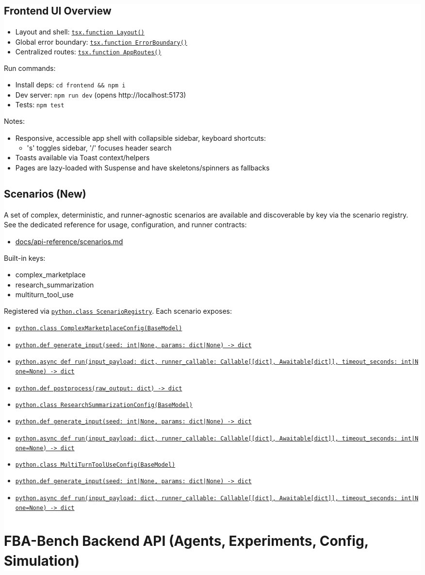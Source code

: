 ## Frontend UI Overview

- Layout and shell: [`tsx.function Layout()`](frontend/src/components/layout/Layout.tsx:1)
- Global error boundary: [`tsx.function ErrorBoundary()`](frontend/src/components/error/ErrorBoundary.tsx:1)
- Centralized routes: [`tsx.function AppRoutes()`](frontend/src/routes/index.tsx:1)

Run commands:
- Install deps: `cd frontend && npm i`
- Dev server: `npm run dev` (opens http://localhost:5173)
- Tests: `npm test`

Notes:
- Responsive, accessible app shell with collapsible sidebar, keyboard shortcuts:
  - 's' toggles sidebar, '/' focuses header search
- Toasts available via Toast context/helpers
- Pages are lazy-loaded with Suspense and have skeletons/spinners as fallbacks

## Scenarios (New)

A set of complex, deterministic, and runner-agnostic scenarios are available and discoverable by key via the scenario registry. See the dedicated reference for usage, configuration, and runner contracts:

- [docs/api-reference/scenarios.md](docs/api-reference/scenarios.md:1)

Built-in keys:
- complex_marketplace
- research_summarization
- multiturn_tool_use

Registered via [`python.class ScenarioRegistry`](benchmarking/scenarios/registry.py:1). Each scenario exposes:
- [`python.class ComplexMarketplaceConfig(BaseModel)`](benchmarking/scenarios/complex_marketplace.py:1)
- [`python.def generate_input(seed: int|None, params: dict|None) -> dict`](benchmarking/scenarios/complex_marketplace.py:1)
- [`python.async def run(input_payload: dict, runner_callable: Callable[[dict], Awaitable[dict]], timeout_seconds: int|None=None) -> dict`](benchmarking/scenarios/complex_marketplace.py:1)
- [`python.def postprocess(raw_output: dict) -> dict`](benchmarking/scenarios/complex_marketplace.py:1)

- [`python.class ResearchSummarizationConfig(BaseModel)`](benchmarking/scenarios/research_summarization.py:1)
- [`python.def generate_input(seed: int|None, params: dict|None) -> dict`](benchmarking/scenarios/research_summarization.py:1)
- [`python.async def run(input_payload: dict, runner_callable: Callable[[dict], Awaitable[dict]], timeout_seconds: int|None=None) -> dict`](benchmarking/scenarios/research_summarization.py:1)

- [`python.class MultiTurnToolUseConfig(BaseModel)`](benchmarking/scenarios/multiturn_tool_use.py:1)
- [`python.def generate_input(seed: int|None, params: dict|None) -> dict`](benchmarking/scenarios/multiturn_tool_use.py:1)
- [`python.async def run(input_payload: dict, runner_callable: Callable[[dict], Awaitable[dict]], timeout_seconds: int|None=None) -> dict`](benchmarking/scenarios/multiturn_tool_use.py:1)
# FBA-Bench Backend API (Agents, Experiments, Config, Simulation)
